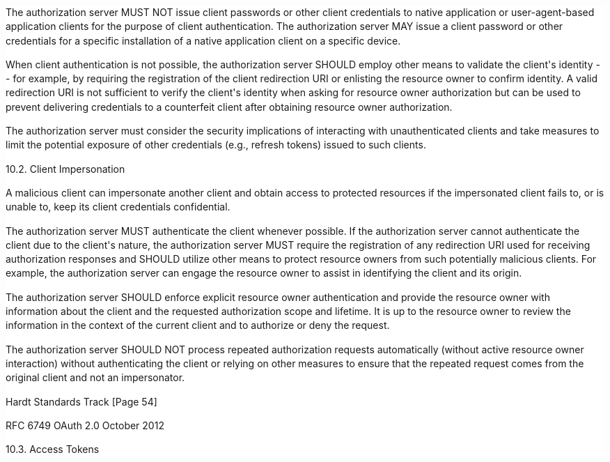 
   The authorization server MUST NOT issue client passwords or other
   client credentials to native application or user-agent-based
   application clients for the purpose of client authentication.  The
   authorization server MAY issue a client password or other credentials
   for a specific installation of a native application client on a
   specific device.

   When client authentication is not possible, the authorization server
   SHOULD employ other means to validate the client's identity -- for
   example, by requiring the registration of the client redirection URI
   or enlisting the resource owner to confirm identity.  A valid
   redirection URI is not sufficient to verify the client's identity
   when asking for resource owner authorization but can be used to
   prevent delivering credentials to a counterfeit client after
   obtaining resource owner authorization.

   The authorization server must consider the security implications of
   interacting with unauthenticated clients and take measures to limit
   the potential exposure of other credentials (e.g., refresh tokens)
   issued to such clients.

10.2.  Client Impersonation

   A malicious client can impersonate another client and obtain access
   to protected resources if the impersonated client fails to, or is
   unable to, keep its client credentials confidential.

   The authorization server MUST authenticate the client whenever
   possible.  If the authorization server cannot authenticate the client
   due to the client's nature, the authorization server MUST require the
   registration of any redirection URI used for receiving authorization
   responses and SHOULD utilize other means to protect resource owners
   from such potentially malicious clients.  For example, the
   authorization server can engage the resource owner to assist in
   identifying the client and its origin.

   The authorization server SHOULD enforce explicit resource owner
   authentication and provide the resource owner with information about
   the client and the requested authorization scope and lifetime.  It is
   up to the resource owner to review the information in the context of
   the current client and to authorize or deny the request.

   The authorization server SHOULD NOT process repeated authorization
   requests automatically (without active resource owner interaction)
   without authenticating the client or relying on other measures to
   ensure that the repeated request comes from the original client and
   not an impersonator.




Hardt                        Standards Track                   [Page 54]

RFC 6749                        OAuth 2.0                   October 2012


10.3.  Access Tokens
